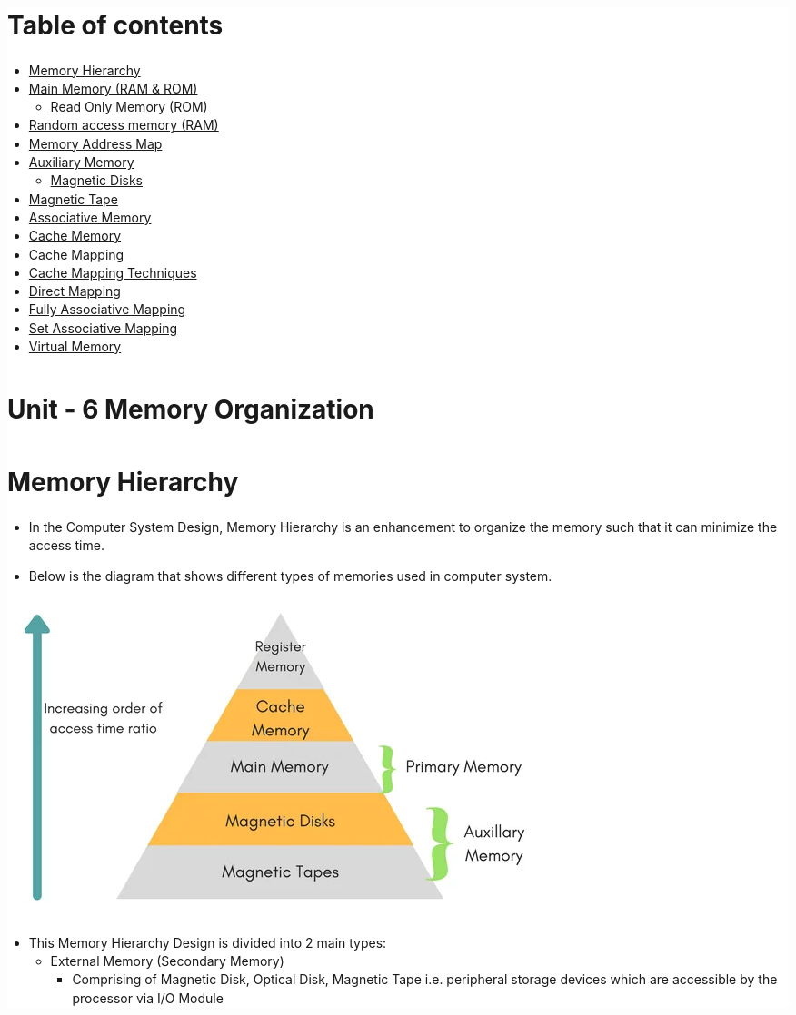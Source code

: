 # Table of contents

- [Memory Hierarchy](#memory-hierarchy)
- [Main Memory (RAM & ROM)](#main-memory-ram--rom)
  - [Read Only Memory (ROM)](#read-only-memory-rom)
- [Random access memory (RAM)](#random-access-memory-ram)
- [Memory Address Map](#memory-address-map)
- [Auxiliary Memory](#auxiliary-memory)
  - [Magnetic Disks](#magnetic-disks)
- [Magnetic Tape](#magnetic-tape)
- [Associative Memory](#associative-memory)
- [Cache Memory](#cache-memory)
- [Cache Mapping](#cache-mapping)
- [Cache Mapping Techniques](#cache-mapping-techniques)
- [Direct Mapping](#direct-mapping)
- [Fully Associative Mapping](#fully-associative-mapping)
- [Set Associative Mapping](#set-associative-mapping)
- [Virtual Memory](#virtual-memory)

# Unit - 6  Memory Organization

# Memory Hierarchy

- In the Computer System Design, Memory Hierarchy is an enhancement to organize the memory such that it can minimize the access time.

- Below is the diagram that shows different types of memories used in computer system.


![memory-heirarchy](images/memory-heirarchy.png)

- This Memory Hierarchy Design is divided into 2 main types:
  - External Memory (Secondary Memory)
    - Comprising of Magnetic Disk, Optical Disk, Magnetic Tape i.e. peripheral storage devices which are accessible by the processor via I/O Module
